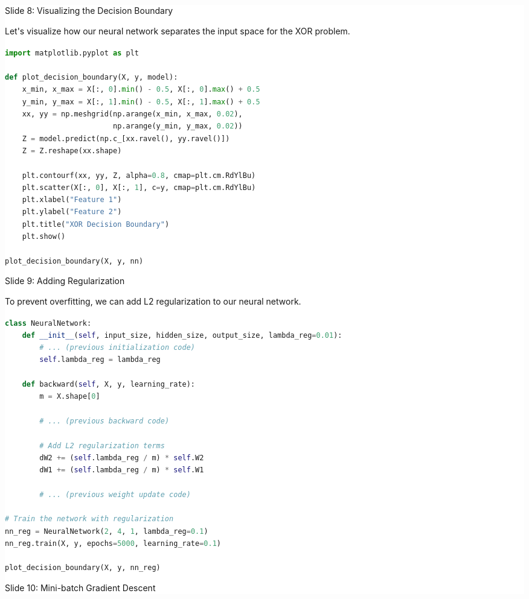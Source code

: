 Slide 8: Visualizing the Decision Boundary

Let's visualize how our neural network separates the input space for the XOR problem.

```python
import matplotlib.pyplot as plt

def plot_decision_boundary(X, y, model):
    x_min, x_max = X[:, 0].min() - 0.5, X[:, 0].max() + 0.5
    y_min, y_max = X[:, 1].min() - 0.5, X[:, 1].max() + 0.5
    xx, yy = np.meshgrid(np.arange(x_min, x_max, 0.02),
                         np.arange(y_min, y_max, 0.02))
    Z = model.predict(np.c_[xx.ravel(), yy.ravel()])
    Z = Z.reshape(xx.shape)
    
    plt.contourf(xx, yy, Z, alpha=0.8, cmap=plt.cm.RdYlBu)
    plt.scatter(X[:, 0], X[:, 1], c=y, cmap=plt.cm.RdYlBu)
    plt.xlabel("Feature 1")
    plt.ylabel("Feature 2")
    plt.title("XOR Decision Boundary")
    plt.show()

plot_decision_boundary(X, y, nn)
```

Slide 9: Adding Regularization

To prevent overfitting, we can add L2 regularization to our neural network.

```python
class NeuralNetwork:
    def __init__(self, input_size, hidden_size, output_size, lambda_reg=0.01):
        # ... (previous initialization code)
        self.lambda_reg = lambda_reg

    def backward(self, X, y, learning_rate):
        m = X.shape[0]

        # ... (previous backward code)

        # Add L2 regularization terms
        dW2 += (self.lambda_reg / m) * self.W2
        dW1 += (self.lambda_reg / m) * self.W1

        # ... (previous weight update code)

# Train the network with regularization
nn_reg = NeuralNetwork(2, 4, 1, lambda_reg=0.1)
nn_reg.train(X, y, epochs=5000, learning_rate=0.1)

plot_decision_boundary(X, y, nn_reg)
```

Slide 10: Mini-batch Gradient Descent
